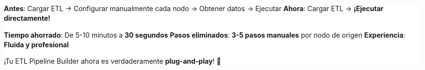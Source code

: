 **Antes**: Cargar ETL → Configurar manualmente cada nodo → Obtener datos → Ejecutar
**Ahora**: Cargar ETL → **¡Ejecutar directamente!**

**Tiempo ahorrado**: De 5-10 minutos a **30 segundos**
**Pasos eliminados**: **3-5 pasos manuales** por nodo de origen
**Experiencia**: **Fluida y profesional**

¡Tu ETL Pipeline Builder ahora es verdaderamente **plug-and-play**! 🎉
